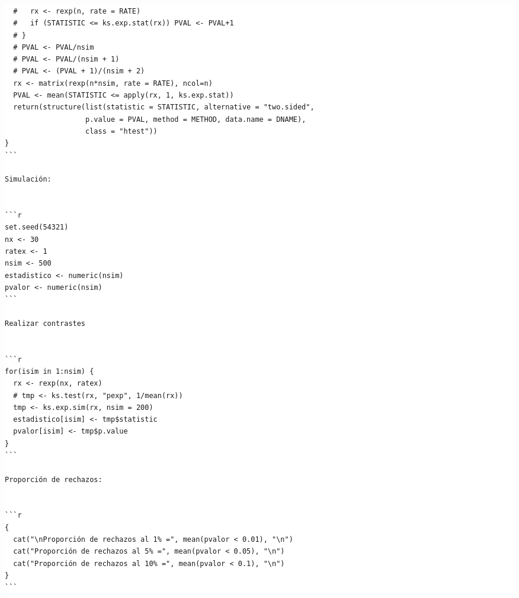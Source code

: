       #   rx <- rexp(n, rate = RATE)
      #   if (STATISTIC <= ks.exp.stat(rx)) PVAL <- PVAL+1
      # }
      # PVAL <- PVAL/nsim
      # PVAL <- PVAL/(nsim + 1)
      # PVAL <- (PVAL + 1)/(nsim + 2)
      rx <- matrix(rexp(n*nsim, rate = RATE), ncol=n)
      PVAL <- mean(STATISTIC <= apply(rx, 1, ks.exp.stat))
      return(structure(list(statistic = STATISTIC, alternative = "two.sided", 
                       p.value = PVAL, method = METHOD, data.name = DNAME), 
                       class = "htest"))
    }
    ```
    
    Simulación:
    
    
    ```r
    set.seed(54321)
    nx <- 30
    ratex <- 1
    nsim <- 500
    estadistico <- numeric(nsim)
    pvalor <- numeric(nsim)
    ```
    
    Realizar contrastes
    
    
    ```r
    for(isim in 1:nsim) {
      rx <- rexp(nx, ratex)
      # tmp <- ks.test(rx, "pexp", 1/mean(rx))
      tmp <- ks.exp.sim(rx, nsim = 200)
      estadistico[isim] <- tmp$statistic
      pvalor[isim] <- tmp$p.value
    }
    ```
    
    Proporción de rechazos:
    
    
    ```r
    {
      cat("\nProporción de rechazos al 1% =", mean(pvalor < 0.01), "\n")
      cat("Proporción de rechazos al 5% =", mean(pvalor < 0.05), "\n")
      cat("Proporción de rechazos al 10% =", mean(pvalor < 0.1), "\n")
    }
    ```
    
